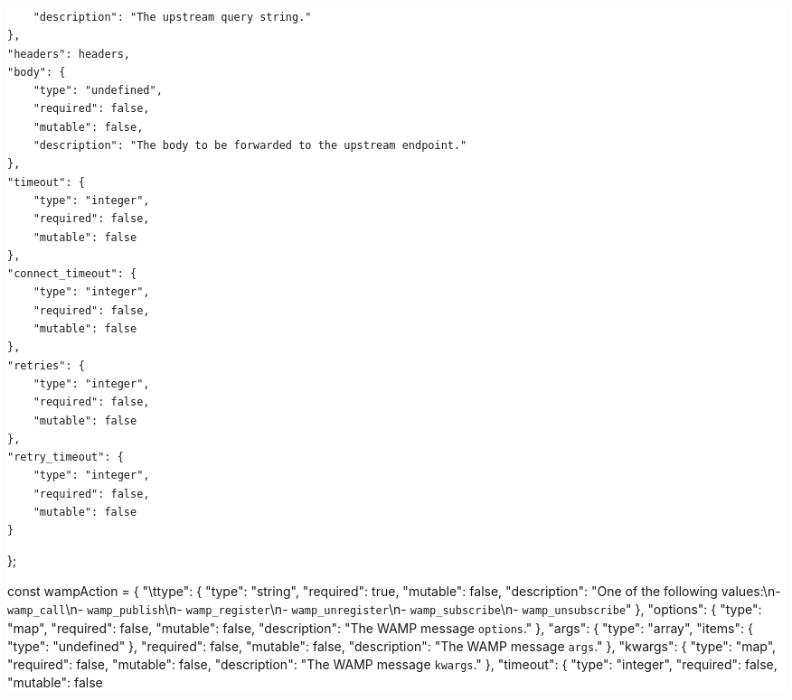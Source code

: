         "description": "The upstream query string."
    },
    "headers": headers,
    "body": {
        "type": "undefined",
        "required": false,
        "mutable": false,
        "description": "The body to be forwarded to the upstream endpoint."
    },
    "timeout": {
        "type": "integer",
        "required": false,
        "mutable": false
    },
    "connect_timeout": {
        "type": "integer",
        "required": false,
        "mutable": false
    },
    "retries": {
        "type": "integer",
        "required": false,
        "mutable": false
    },
    "retry_timeout": {
        "type": "integer",
        "required": false,
        "mutable": false
    }
};

const wampAction = {
    "\ttype": {
        "type": "string",
        "required": true,
        "mutable": false,
        "description": "One of the following values:\n- `wamp_call`\n- `wamp_publish`\n- `wamp_register`\n- `wamp_unregister`\n- `wamp_subscribe`\n- `wamp_unsubscribe`"
    },
    "options": {
        "type": "map",
        "required": false,
        "mutable": false,
        "description": "The WAMP message `options`."
    },
    "args": {
        "type": "array",
        "items": {
            "type": "undefined"
        },
        "required": false,
        "mutable": false,
        "description": "The WAMP message `args`."
    },
    "kwargs": {
        "type": "map",
        "required": false,
        "mutable": false,
        "description": "The WAMP message `kwargs`."
    },
    "timeout": {
        "type": "integer",
        "required": false,
        "mutable": false